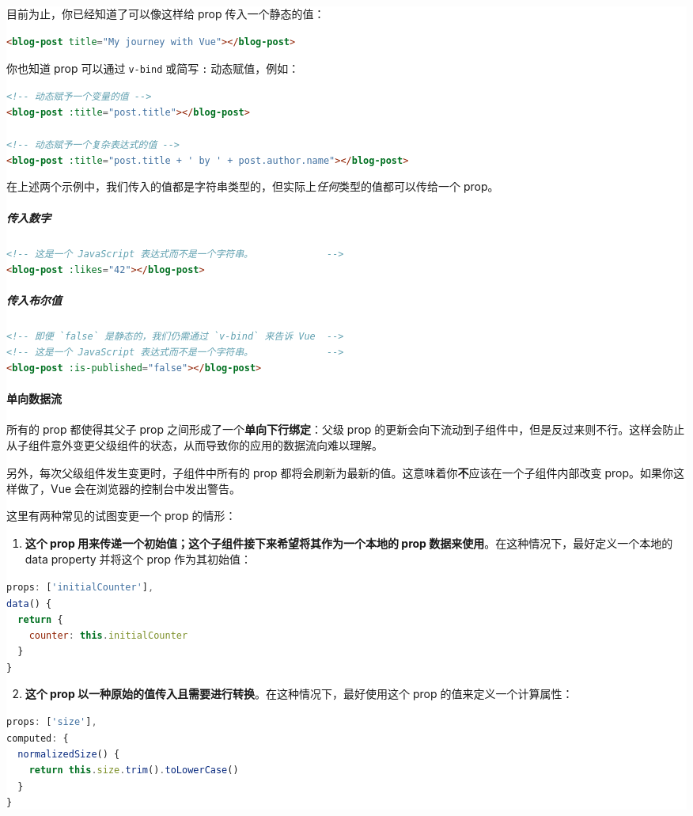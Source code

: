 目前为止，你已经知道了可以像这样给 prop 传入一个静态的值：

```html
<blog-post title="My journey with Vue"></blog-post>
```



你也知道 prop 可以通过 `v-bind` 或简写 `:` 动态赋值，例如：

```html
<!-- 动态赋予一个变量的值 -->
<blog-post :title="post.title"></blog-post>

<!-- 动态赋予一个复杂表达式的值 -->
<blog-post :title="post.title + ' by ' + post.author.name"></blog-post>
```

在上述两个示例中，我们传入的值都是字符串类型的，但实际上*任何*类型的值都可以传给一个 prop。

##### 传入数字

```html
<!-- 这是一个 JavaScript 表达式而不是一个字符串。             -->
<blog-post :likes="42"></blog-post>
```

##### 传入布尔值

```html
<!-- 即便 `false` 是静态的，我们仍需通过 `v-bind` 来告诉 Vue  -->
<!-- 这是一个 JavaScript 表达式而不是一个字符串。             -->
<blog-post :is-published="false"></blog-post>
```



#### 单向数据流

所有的 prop 都使得其父子 prop 之间形成了一个**单向下行绑定**：父级 prop 的更新会向下流动到子组件中，但是反过来则不行。这样会防止从子组件意外变更父级组件的状态，从而导致你的应用的数据流向难以理解。

另外，每次父级组件发生变更时，子组件中所有的 prop 都将会刷新为最新的值。这意味着你**不**应该在一个子组件内部改变 prop。如果你这样做了，Vue 会在浏览器的控制台中发出警告。

这里有两种常见的试图变更一个 prop 的情形：

1. **这个 prop 用来传递一个初始值；这个子组件接下来希望将其作为一个本地的 prop 数据来使用**。在这种情况下，最好定义一个本地的 data property 并将这个 prop 作为其初始值：

```js
props: ['initialCounter'],
data() {
  return {
    counter: this.initialCounter
  }
}
```

2. **这个 prop 以一种原始的值传入且需要进行转换**。在这种情况下，最好使用这个 prop 的值来定义一个计算属性：

```js
props: ['size'],
computed: {
  normalizedSize() {
    return this.size.trim().toLowerCase()
  }
}
```
